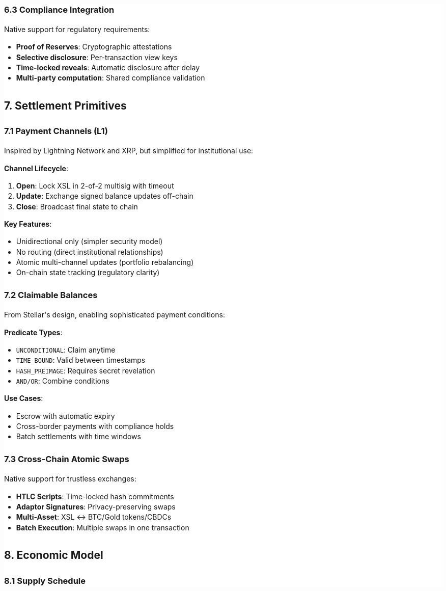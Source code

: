 ### 6.3 Compliance Integration

Native support for regulatory requirements:
- **Proof of Reserves**: Cryptographic attestations
- **Selective disclosure**: Per-transaction view keys
- **Time-locked reveals**: Automatic disclosure after delay
- **Multi-party computation**: Shared compliance validation

## 7. Settlement Primitives

### 7.1 Payment Channels (L1)

Inspired by Lightning Network and XRP, but simplified for institutional use:

**Channel Lifecycle**:
1. **Open**: Lock XSL in 2-of-2 multisig with timeout
2. **Update**: Exchange signed balance updates off-chain
3. **Close**: Broadcast final state to chain

**Key Features**:
- Unidirectional only (simpler security model)
- No routing (direct institutional relationships)
- Atomic multi-channel updates (portfolio rebalancing)
- On-chain state tracking (regulatory clarity)

### 7.2 Claimable Balances

From Stellar's design, enabling sophisticated payment conditions:

**Predicate Types**:
- `UNCONDITIONAL`: Claim anytime
- `TIME_BOUND`: Valid between timestamps
- `HASH_PREIMAGE`: Requires secret revelation
- `AND/OR`: Combine conditions

**Use Cases**:
- Escrow with automatic expiry
- Cross-border payments with compliance holds
- Batch settlements with time windows

### 7.3 Cross-Chain Atomic Swaps

Native support for trustless exchanges:
- **HTLC Scripts**: Time-locked hash commitments
- **Adaptor Signatures**: Privacy-preserving swaps
- **Multi-Asset**: XSL ↔ BTC/Gold tokens/CBDCs
- **Batch Execution**: Multiple swaps in one transaction

## 8. Economic Model

### 8.1 Supply Schedule
